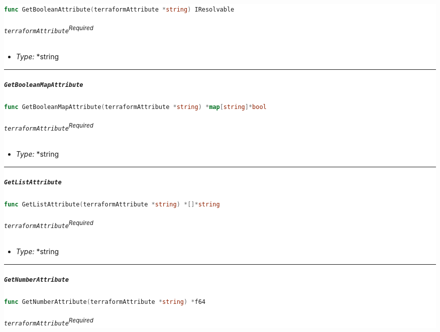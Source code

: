 ```go
func GetBooleanAttribute(terraformAttribute *string) IResolvable
```

###### `terraformAttribute`<sup>Required</sup> <a name="terraformAttribute" id="@cdktf/provider-mongodbatlas.projectApiKey.ProjectApiKeyProjectAssignmentOutputReference.getBooleanAttribute.parameter.terraformAttribute"></a>

- *Type:* *string

---

##### `GetBooleanMapAttribute` <a name="GetBooleanMapAttribute" id="@cdktf/provider-mongodbatlas.projectApiKey.ProjectApiKeyProjectAssignmentOutputReference.getBooleanMapAttribute"></a>

```go
func GetBooleanMapAttribute(terraformAttribute *string) *map[string]*bool
```

###### `terraformAttribute`<sup>Required</sup> <a name="terraformAttribute" id="@cdktf/provider-mongodbatlas.projectApiKey.ProjectApiKeyProjectAssignmentOutputReference.getBooleanMapAttribute.parameter.terraformAttribute"></a>

- *Type:* *string

---

##### `GetListAttribute` <a name="GetListAttribute" id="@cdktf/provider-mongodbatlas.projectApiKey.ProjectApiKeyProjectAssignmentOutputReference.getListAttribute"></a>

```go
func GetListAttribute(terraformAttribute *string) *[]*string
```

###### `terraformAttribute`<sup>Required</sup> <a name="terraformAttribute" id="@cdktf/provider-mongodbatlas.projectApiKey.ProjectApiKeyProjectAssignmentOutputReference.getListAttribute.parameter.terraformAttribute"></a>

- *Type:* *string

---

##### `GetNumberAttribute` <a name="GetNumberAttribute" id="@cdktf/provider-mongodbatlas.projectApiKey.ProjectApiKeyProjectAssignmentOutputReference.getNumberAttribute"></a>

```go
func GetNumberAttribute(terraformAttribute *string) *f64
```

###### `terraformAttribute`<sup>Required</sup> <a name="terraformAttribute" id="@cdktf/provider-mongodbatlas.projectApiKey.ProjectApiKeyProjectAssignmentOutputReference.getNumberAttribute.parameter.terraformAttribute"></a>
